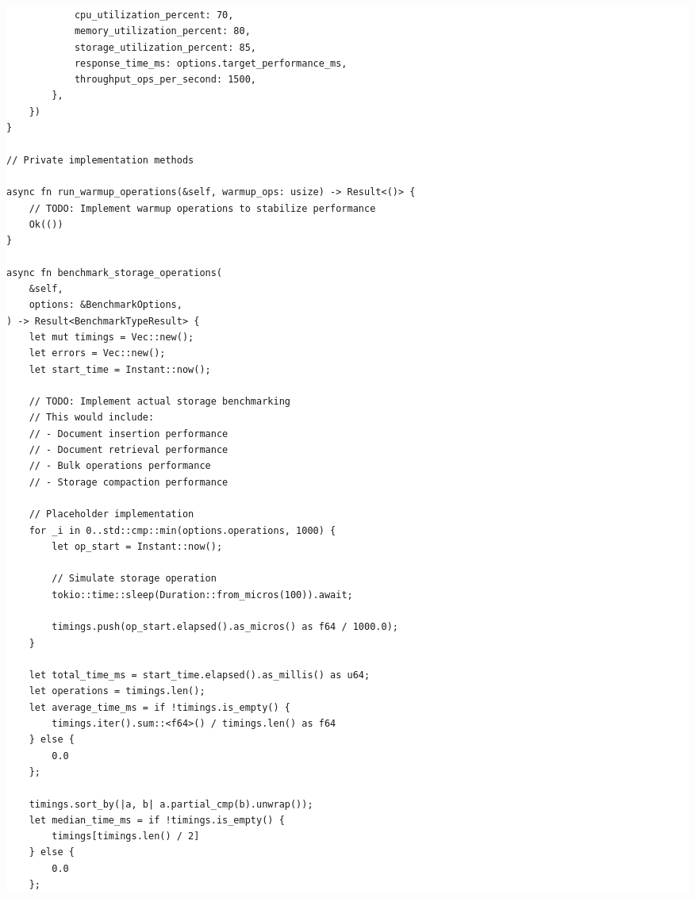                 cpu_utilization_percent: 70,
                memory_utilization_percent: 80,
                storage_utilization_percent: 85,
                response_time_ms: options.target_performance_ms,
                throughput_ops_per_second: 1500,
            },
        })
    }

    // Private implementation methods

    async fn run_warmup_operations(&self, warmup_ops: usize) -> Result<()> {
        // TODO: Implement warmup operations to stabilize performance
        Ok(())
    }

    async fn benchmark_storage_operations(
        &self,
        options: &BenchmarkOptions,
    ) -> Result<BenchmarkTypeResult> {
        let mut timings = Vec::new();
        let errors = Vec::new();
        let start_time = Instant::now();

        // TODO: Implement actual storage benchmarking
        // This would include:
        // - Document insertion performance
        // - Document retrieval performance
        // - Bulk operations performance
        // - Storage compaction performance

        // Placeholder implementation
        for _i in 0..std::cmp::min(options.operations, 1000) {
            let op_start = Instant::now();

            // Simulate storage operation
            tokio::time::sleep(Duration::from_micros(100)).await;

            timings.push(op_start.elapsed().as_micros() as f64 / 1000.0);
        }

        let total_time_ms = start_time.elapsed().as_millis() as u64;
        let operations = timings.len();
        let average_time_ms = if !timings.is_empty() {
            timings.iter().sum::<f64>() / timings.len() as f64
        } else {
            0.0
        };

        timings.sort_by(|a, b| a.partial_cmp(b).unwrap());
        let median_time_ms = if !timings.is_empty() {
            timings[timings.len() / 2]
        } else {
            0.0
        };
